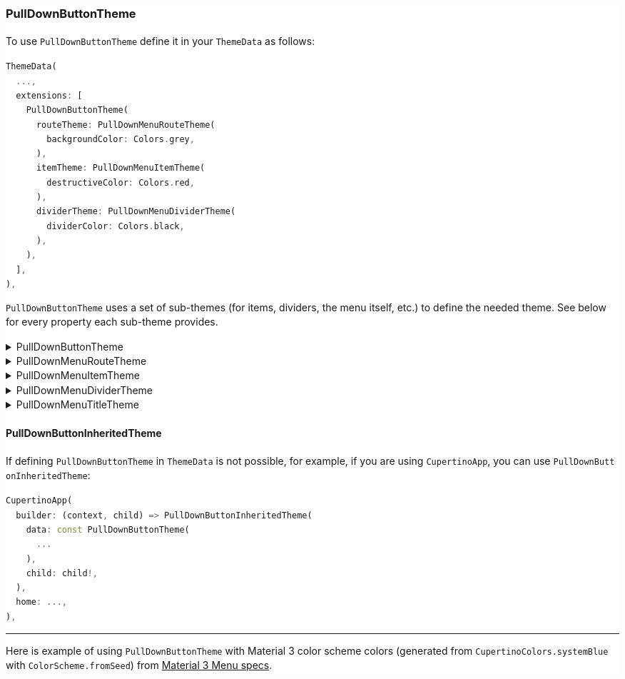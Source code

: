 ### PullDownButtonTheme

To use `PullDownButtonTheme` define it in your `ThemeData` as follows:

```dart
ThemeData(
  ...,
  extensions: [
    PullDownButtonTheme(
      routeTheme: PullDownMenuRouteTheme(
        backgroundColor: Colors.grey,
      ),
      itemTheme: PullDownMenuItemTheme(
        destructiveColor: Colors.red,
      ),
      dividerTheme: PullDownMenuDividerTheme(
        dividerColor: Colors.black,
      ),
    ),
  ],
),
```

`PullDownButtonTheme` uses a set of sub-themes (for items, dividers, the menu itself, etc.) to define the needed theme. See below for every property each sub-theme provides.

<details><summary>PullDownButtonTheme</summary></details>

<details><summary>PullDownMenuRouteTheme</summary></details>

<details><summary>PullDownMenuItemTheme</summary></details>

<details><summary>PullDownMenuDividerTheme</summary></details>

<details><summary>PullDownMenuTitleTheme</summary></details>

#### PullDownButtonInheritedTheme

If defining `PullDownButtonTheme` in `ThemeData` is not possible, for example, if you are using `CupertinoApp`, you can use `PullDownButtonInheritedTheme`:

```dart
CupertinoApp(
  builder: (context, child) => PullDownButtonInheritedTheme(
    data: const PullDownButtonTheme(
      ...
    ),
    child: child!,
  ),
  home: ...,
),
```

---

Here is example of using `PullDownButtonTheme` with Material 3 color scheme colors
(generated from `CupertinoColors.systemBlue` with `ColorScheme.fromSeed`) from [Material 3 Menu specs](https://m3.material.io/components/menus/specs).
